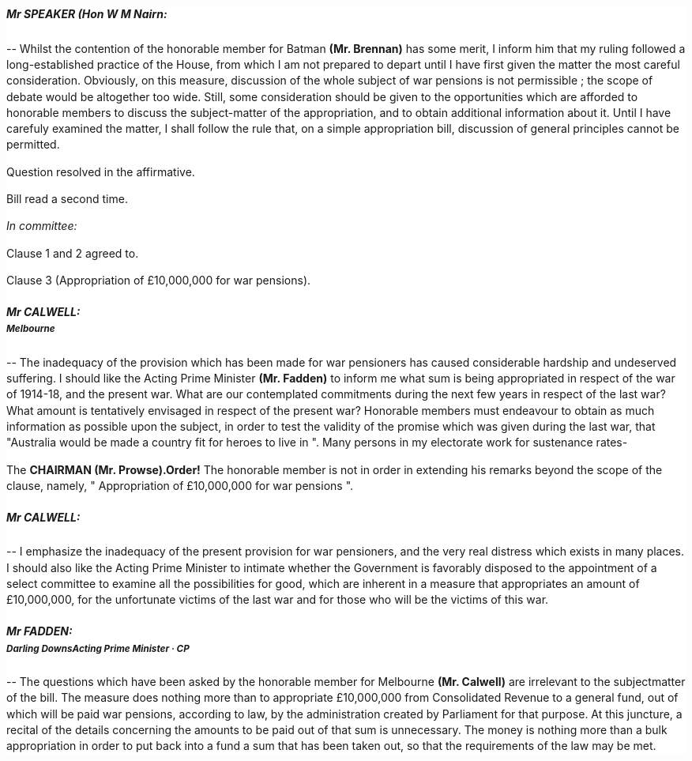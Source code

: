 ##### Mr SPEAKER (Hon W M Nairn:

-- Whilst the contention of the honorable member for Batman  **(Mr. Brennan)**  has some merit, I inform him that my ruling followed a long-established practice of the House, from which I am not prepared to depart until I have first given the matter the most careful consideration. Obviously, on this measure, discussion of the whole subject of war pensions is not permissible ; the scope of debate would be altogether too wide. Still, some consideration should be given to the opportunities which are afforded to honorable members to discuss the subject-matter of the appropriation, and to obtain additional information about it. Until I have carefuly examined the matter, I shall follow the rule that, on a simple appropriation bill, discussion of general principles cannot be permitted. 

Question resolved in the affirmative. 

Bill read a second time. 


 *In committee:* 


Clause 1 and 2 agreed to. 

Clause 3 (Appropriation of £10,000,000 for war pensions). 

##### Mr CALWELL:<br><small class="text-muted">Melbourne</small>

-- The inadequacy of the provision which has been made for war pensioners has caused considerable hardship and undeserved suffering. I should like the Acting Prime Minister  **(Mr. Fadden)**  to inform me what sum is being appropriated in respect of the war of 1914-18, and the present war. What are our contemplated commitments during the next few years in respect of the last war? What amount is tentatively envisaged in respect of the present war? Honorable members must endeavour to obtain as much information as possible upon the subject, in order to test the validity of the promise which was given during the last war, that "Australia would be made a country fit for heroes to live in ". Many persons in my electorate work for sustenance rates- 

The  **CHAIRMAN (Mr. Prowse).Order!**  The honorable member is not in order in extending his remarks beyond the scope of the clause, namely, " Appropriation of £10,000,000 for war pensions ". 

##### Mr CALWELL:

-- I emphasize the inadequacy of the present provision for war pensioners, and the very real distress which exists in many places. I should also like the Acting Prime Minister to intimate whether the Government is favorably disposed to the appointment of a select committee to examine all the possibilities for good, which are inherent in a measure that appropriates an amount of £10,000,000, for the unfortunate victims of the last war and for those who will be the victims of this war. 

##### Mr FADDEN:<br><small class="text-muted">Darling DownsActing Prime Minister &middot; CP</small>

--  The questions which have been asked by the honorable member for Melbourne  **(Mr. Calwell)**  are irrelevant to the subjectmatter of the bill. The measure does nothing more than to appropriate £10,000,000 from Consolidated Revenue to a general fund, out of which will be paid war pensions, according to law, by the administration created by Parliament for that purpose. At this juncture, a recital of the details concerning the amounts to be paid out of that sum is unnecessary. The money is nothing more than a bulk appropriation in order to put back into a fund a sum that has been taken out, so that the requirements of the law may be met. 
